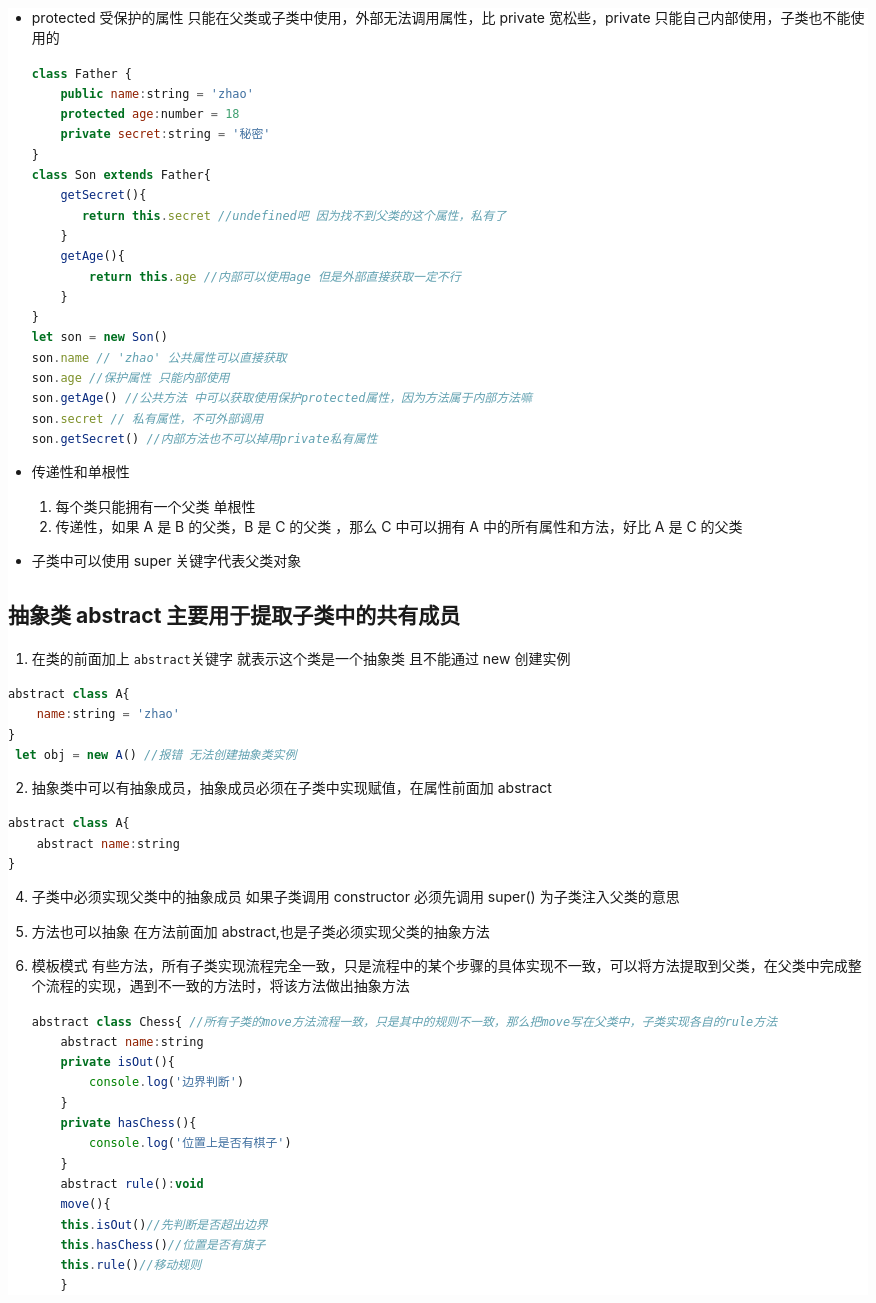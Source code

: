 - protected 受保护的属性 只能在父类或子类中使用，外部无法调用属性，比 private 宽松些，private 只能自己内部使用，子类也不能使用的

  ```js
  class Father {
      public name:string = 'zhao'
      protected age:number = 18
      private secret:string = '秘密'
  }
  class Son extends Father{
      getSecret(){
         return this.secret //undefined吧 因为找不到父类的这个属性，私有了
      }
      getAge(){
          return this.age //内部可以使用age 但是外部直接获取一定不行
      }
  }
  let son = new Son()
  son.name // 'zhao' 公共属性可以直接获取
  son.age //保护属性 只能内部使用
  son.getAge() //公共方法 中可以获取使用保护protected属性，因为方法属于内部方法嘛
  son.secret // 私有属性，不可外部调用
  son.getSecret() //内部方法也不可以掉用private私有属性
  ```

- 传递性和单根性
  1. 每个类只能拥有一个父类 单根性
  2. 传递性，如果 A 是 B 的父类，B 是 C 的父类 ，那么 C 中可以拥有 A 中的所有属性和方法，好比 A 是 C 的父类
- 子类中可以使用 super 关键字代表父类对象

## 抽象类 abstract 主要用于提取子类中的共有成员

1. 在类的前面加上 `abstract`关键字 就表示这个类是一个抽象类 且不能通过 new 创建实例

```js
abstract class A{
    name:string = 'zhao'
}
 let obj = new A() //报错 无法创建抽象类实例
```

2. 抽象类中可以有抽象成员，抽象成员必须在子类中实现赋值，在属性前面加 abstract

```js
abstract class A{
    abstract name:string
}
```

4. 子类中必须实现父类中的抽象成员 如果子类调用 constructor 必须先调用 super() 为子类注入父类的意思
5. 方法也可以抽象 在方法前面加 abstract,也是子类必须实现父类的抽象方法
6. 模板模式
   有些方法，所有子类实现流程完全一致，只是流程中的某个步骤的具体实现不一致，可以将方法提取到父类，在父类中完成整个流程的实现，遇到不一致的方法时，将该方法做出抽象方法

   ```js
   abstract class Chess{ //所有子类的move方法流程一致，只是其中的规则不一致，那么把move写在父类中，子类实现各自的rule方法
       abstract name:string
       private isOut(){
           console.log('边界判断')
       }
       private hasChess(){
           console.log('位置上是否有棋子')
       }
       abstract rule():void
       move(){
       this.isOut()//先判断是否超出边界
       this.hasChess()//位置是否有旗子
       this.rule()//移动规则
       }
   ```
